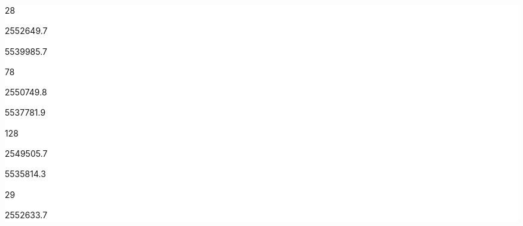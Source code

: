 28

</td>

<td style align="center" valign="top" charoff="50">

2552649.7

</td>

<td style align="center" valign="top" charoff="50">

5539985.7

</td>

<td style align="center" valign="top" charoff="50">

78

</td>

<td style align="center" valign="top" charoff="50">

2550749.8

</td>

<td style align="center" valign="top" charoff="50">

5537781.9

</td>

<td style align="center" valign="top" charoff="50">

128

</td>

<td style align="center" valign="top" charoff="50">

2549505.7

</td>

<td style align="center" valign="top" charoff="50">

5535814.3

</td>

</tr>

<tr>

<td style align="center" valign="top" charoff="50">

29

</td>

<td style align="center" valign="top" charoff="50">

2552633.7
